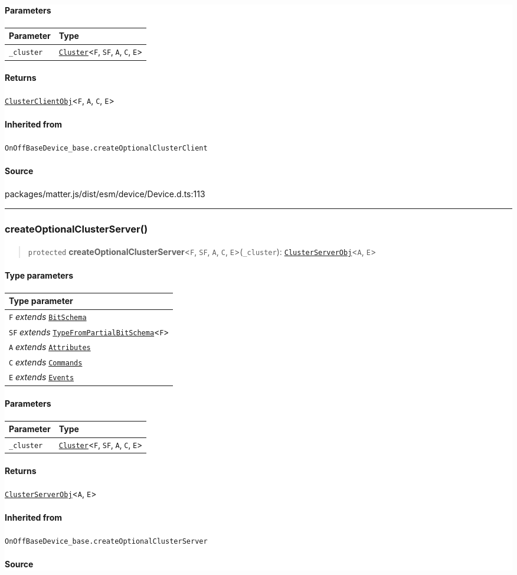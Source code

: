 #### Parameters

| Parameter | Type |
| :------ | :------ |
| `_cluster` | [`Cluster`](../../cluster/interfaces/Cluster.md)\<`F`, `SF`, `A`, `C`, `E`\> |

#### Returns

[`ClusterClientObj`](../../cluster/README.md#clusterclientobjface)\<`F`, `A`, `C`, `E`\>

#### Inherited from

`OnOffBaseDevice_base.createOptionalClusterClient`

#### Source

packages/matter.js/dist/esm/device/Device.d.ts:113

***

### createOptionalClusterServer()

> `protected` **createOptionalClusterServer**\<`F`, `SF`, `A`, `C`, `E`\>(`_cluster`): [`ClusterServerObj`](../../cluster/README.md#clusterserverobjae)\<`A`, `E`\>

#### Type parameters

| Type parameter |
| :------ |
| `F` *extends* [`BitSchema`](../../schema/README.md#bitschema) |
| `SF` *extends* [`TypeFromPartialBitSchema`](../../schema/README.md#typefrompartialbitschemat)\<`F`\> |
| `A` *extends* [`Attributes`](../../cluster/interfaces/Attributes.md) |
| `C` *extends* [`Commands`](../../cluster/interfaces/Commands.md) |
| `E` *extends* [`Events`](../../cluster/interfaces/Events.md) |

#### Parameters

| Parameter | Type |
| :------ | :------ |
| `_cluster` | [`Cluster`](../../cluster/interfaces/Cluster.md)\<`F`, `SF`, `A`, `C`, `E`\> |

#### Returns

[`ClusterServerObj`](../../cluster/README.md#clusterserverobjae)\<`A`, `E`\>

#### Inherited from

`OnOffBaseDevice_base.createOptionalClusterServer`

#### Source
